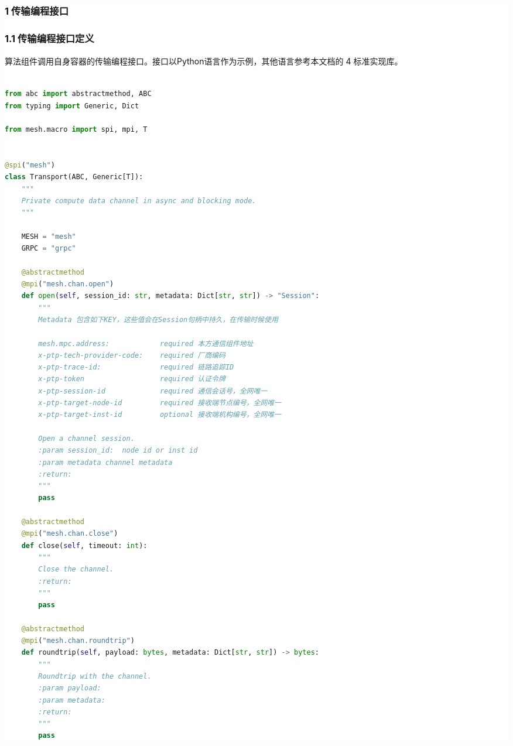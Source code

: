 ### <a id="1">1 传输编程接口</a>

### <a id="1.1">1.1 传输编程接口定义</a>

算法组件调用自身容器的传输编程接口。接口以Python语言作为示例，其他语言参考本文档的 <a id="#4">4 标准实现库</a>。

```python

from abc import abstractmethod, ABC
from typing import Generic, Dict

from mesh.macro import spi, mpi, T


@spi("mesh")
class Transport(ABC, Generic[T]):
    """
    Private compute data channel in async and blocking mode.
    """

    MESH = "mesh"
    GRPC = "grpc"

    @abstractmethod
    @mpi("mesh.chan.open")
    def open(self, session_id: str, metadata: Dict[str, str]) -> "Session":
        """
        Metadata 包含如下KEY，这些值会在Session句柄中持久，在传输时候使用
        
        mesh.mpc.address:            required 本方通信组件地址
        x-ptp-tech-provider-code:    required 厂商编码
        x-ptp-trace-id:              required 链路追踪ID
        x-ptp-token                  required 认证令牌
        x-ptp-session-id             required 通信会话号，全网唯一
        x-ptp-target-node-id         required 接收端节点编号，全网唯一
        x-ptp-target-inst-id         optional 接收端机构编号，全网唯一
        
        Open a channel session.
        :param session_id:  node id or inst id
        :param metadata channel metadata
        :return:
        """
        pass

    @abstractmethod
    @mpi("mesh.chan.close")
    def close(self, timeout: int):
        """
        Close the channel.
        :return:
        """
        pass

    @abstractmethod
    @mpi("mesh.chan.roundtrip")
    def roundtrip(self, payload: bytes, metadata: Dict[str, str]) -> bytes:
        """
        Roundtrip with the channel.
        :param payload:
        :param metadata:
        :return:
        """
        pass

```